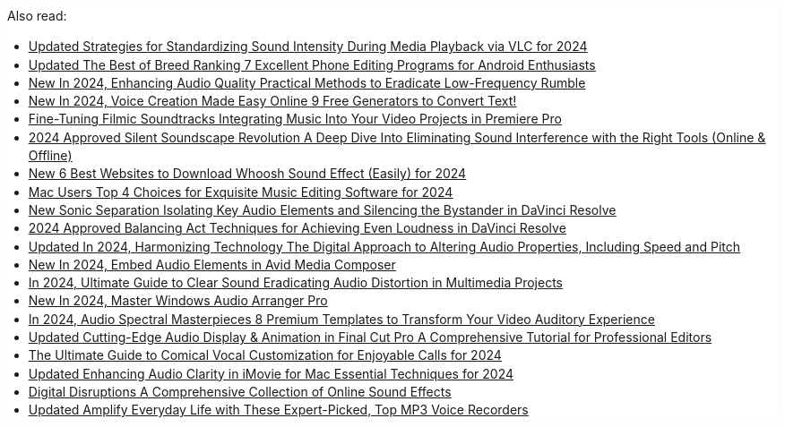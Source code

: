 <span class="atpl-alsoreadstyle">Also read:</span>
<div><ul>
<li><a href="https://sound-optimizing.techidaily.com/updated-strategies-for-standardizing-sound-intensity-during-media-playback-via-vlc-for-2024/"><u>Updated Strategies for Standardizing Sound Intensity During Media Playback via VLC for 2024</u></a></li>
<li><a href="https://sound-optimizing.techidaily.com/updated-the-best-of-breed-ranking-7-excellent-phone-editing-programs-for-android-enthusiasts/"><u>Updated The Best of Breed Ranking 7 Excellent Phone Editing Programs for Android Enthusiasts</u></a></li>
<li><a href="https://sound-optimizing.techidaily.com/new-in-2024-enhancing-audio-quality-practical-methods-to-eradicate-low-frequency-rumble/"><u>New In 2024, Enhancing Audio Quality Practical Methods to Eradicate Low-Frequency Rumble</u></a></li>
<li><a href="https://sound-optimizing.techidaily.com/new-in-2024-voice-creation-made-easy-online-9-free-generators-to-convert-text/"><u>New In 2024, Voice Creation Made Easy Online 9 Free Generators to Convert Text!</u></a></li>
<li><a href="https://sound-optimizing.techidaily.com/fine-tuning-filmic-soundtracks-integrating-music-into-your-video-projects-in-premiere-pro/"><u>Fine-Tuning Filmic Soundtracks Integrating Music Into Your Video Projects in Premiere Pro</u></a></li>
<li><a href="https://sound-optimizing.techidaily.com/2024-approved-silent-soundscape-revolution-a-deep-dive-into-eliminating-sound-interference-with-the-right-tools-online-and-offline/"><u>2024 Approved Silent Soundscape Revolution A Deep Dive Into Eliminating Sound Interference with the Right Tools (Online & Offline)</u></a></li>
<li><a href="https://sound-optimizing.techidaily.com/new-6-best-websites-to-download-whoosh-sound-effect-easily-for-2024/"><u>New 6 Best Websites to Download Whoosh Sound Effect (Easily) for 2024</u></a></li>
<li><a href="https://sound-optimizing.techidaily.com/mac-users-top-4-choices-for-exquisite-music-editing-software-for-2024/"><u>Mac Users Top 4 Choices for Exquisite Music Editing Software for 2024</u></a></li>
<li><a href="https://sound-optimizing.techidaily.com/new-sonic-separation-isolating-key-audio-elements-and-silencing-the-bystander-in-davinci-resolve/"><u>New Sonic Separation Isolating Key Audio Elements and Silencing the Bystander in DaVinci Resolve</u></a></li>
<li><a href="https://sound-optimizing.techidaily.com/2024-approved-balancing-act-techniques-for-achieving-even-loudness-in-davinci-resolve/"><u>2024 Approved Balancing Act Techniques for Achieving Even Loudness in DaVinci Resolve</u></a></li>
<li><a href="https://sound-optimizing.techidaily.com/updated-in-2024-harmonizing-technology-the-digital-approach-to-altering-audio-properties-including-speed-and-pitch/"><u>Updated In 2024, Harmonizing Technology The Digital Approach to Altering Audio Properties, Including Speed and Pitch</u></a></li>
<li><a href="https://sound-optimizing.techidaily.com/new-in-2024-embed-audio-elements-in-avid-media-composer/"><u>New In 2024, Embed Audio Elements in Avid Media Composer</u></a></li>
<li><a href="https://sound-optimizing.techidaily.com/in-2024-ultimate-guide-to-clear-sound-eradicating-audio-distortion-in-multimedia-projects/"><u>In 2024, Ultimate Guide to Clear Sound Eradicating Audio Distortion in Multimedia Projects</u></a></li>
<li><a href="https://sound-optimizing.techidaily.com/new-in-2024-master-windows-audio-arranger-pro/"><u>New In 2024, Master Windows Audio Arranger Pro</u></a></li>
<li><a href="https://sound-optimizing.techidaily.com/in-2024-audio-spectral-masterpieces-8-premium-templates-to-transform-your-video-auditory-experience/"><u>In 2024, Audio Spectral Masterpieces 8 Premium Templates to Transform Your Video Auditory Experience</u></a></li>
<li><a href="https://sound-optimizing.techidaily.com/updated-cutting-edge-audio-display-and-animation-in-final-cut-pro-a-comprehensive-tutorial-for-professional-editors/"><u>Updated Cutting-Edge Audio Display & Animation in Final Cut Pro A Comprehensive Tutorial for Professional Editors</u></a></li>
<li><a href="https://sound-optimizing.techidaily.com/the-ultimate-guide-to-comical-vocal-customization-for-enjoyable-calls-for-2024/"><u>The Ultimate Guide to Comical Vocal Customization for Enjoyable Calls for 2024</u></a></li>
<li><a href="https://sound-optimizing.techidaily.com/updated-enhancing-audio-clarity-in-imovie-for-mac-essential-techniques-for-2024/"><u>Updated Enhancing Audio Clarity in iMovie for Mac Essential Techniques for 2024</u></a></li>
<li><a href="https://sound-optimizing.techidaily.com/digital-disruptions-a-comprehensive-collection-of-online-sound-effects/"><u>Digital Disruptions A Comprehensive Collection of Online Sound Effects</u></a></li>
<li><a href="https://sound-optimizing.techidaily.com/updated-amplify-everyday-life-with-these-expert-picked-top-mp3-voice-recorders/"><u>Updated Amplify Everyday Life with These Expert-Picked, Top MP3 Voice Recorders</u></a></li>